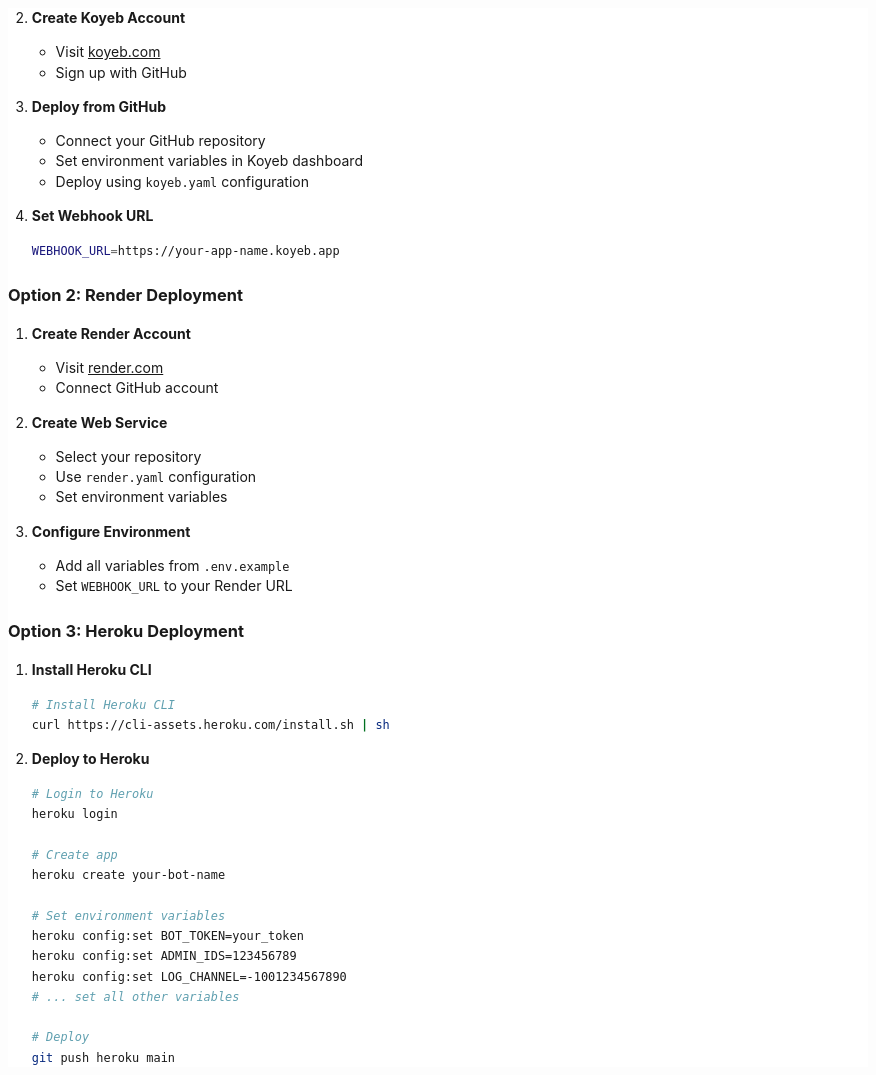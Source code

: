 2. **Create Koyeb Account**
   - Visit [koyeb.com](https://www.koyeb.com)
   - Sign up with GitHub

3. **Deploy from GitHub**
   - Connect your GitHub repository
   - Set environment variables in Koyeb dashboard
   - Deploy using `koyeb.yaml` configuration

4. **Set Webhook URL**
   ```bash
   WEBHOOK_URL=https://your-app-name.koyeb.app
   ```

### Option 2: Render Deployment

1. **Create Render Account**
   - Visit [render.com](https://render.com)
   - Connect GitHub account

2. **Create Web Service**
   - Select your repository
   - Use `render.yaml` configuration
   - Set environment variables

3. **Configure Environment**
   - Add all variables from `.env.example`
   - Set `WEBHOOK_URL` to your Render URL

### Option 3: Heroku Deployment

1. **Install Heroku CLI**
   ```bash
   # Install Heroku CLI
   curl https://cli-assets.heroku.com/install.sh | sh
   ```

2. **Deploy to Heroku**
   ```bash
   # Login to Heroku
   heroku login

   # Create app
   heroku create your-bot-name

   # Set environment variables
   heroku config:set BOT_TOKEN=your_token
   heroku config:set ADMIN_IDS=123456789
   heroku config:set LOG_CHANNEL=-1001234567890
   # ... set all other variables

   # Deploy
   git push heroku main
   ```

